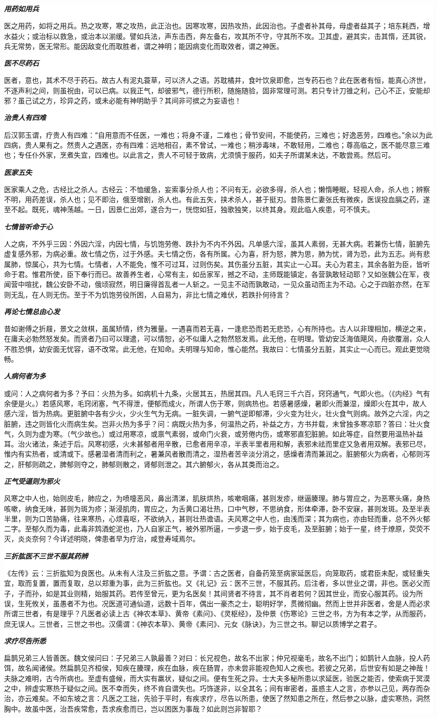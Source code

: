 ***用药如用兵***  

医之用药，如将之用兵。热之攻寒，寒之攻热，此正治也。因寒攻寒，因热攻热，此因治也。子虚者补其母，母虚者益其子；培东耗西，增水益火；或治标以救急，或治本以湔缓。譬如兵法，声东击西，奔左备右，攻其所不守，守其所不攻。卫其虚，避其实，击其惰，还其锐，兵无常势，医无常形。能因敌变化而取胜者，谓之神明；能因病变化而取效者，谓之神医。  

***医不尽药石***  

医者，意也，其术不尽于药石。故古人有泥丸蓑草，可以济人之语。苏耽橘井，食叶饮泉即愈，岂专药石也？此在医者有恒，能真心济世，不逐声利之间，则虽祝由，可以已病。以我正气，却彼邪气，德行所积，随施随验，固非常理可测。若只专计刀锥之利，己心不正，安能却邪？虽己试之方，珍异之药，或未必能有神明助乎？其间非可摈之为妄语也！  

***治贵人有四难***  

后汉郭玉谓，疗贵人有四难：“自用意而不任医，一难也；将身不谨，二难也；骨节安间，不能使药，三难也；好逸恶劳，四难也。”余以为此四病，贵人果有之。然贵人之遇医，亦有四难：远地相召，素不曾试，一难也；稍涉毒味，不敢轻用，二难也；尊高临之，医不能尽意三难也；专任仆外家，烹煮失宜，四难也。以此言之，贵人不可轻于致病，尤须慎于服药，如夫子所谓某未达，不敢尝焉。然后可。  

***医家五失***  

医家乘人之危，古经比之杀人。古经云：不恤缓急，妄索事分杀人也；不问有无，必欲多得，杀人也；懒惰睡眠，轻视人命，杀人也；辨察不明，用药差误，杀人也；见不即治，俄至增剧，杀人也。有此五失，挟术杀人，甚于挺刃。昔陈景仁妻张氏有微疾，医误投血膈之药，遂至不起。既死，魂神荡越。一日，因景仁出郊，遂合为一，恍惚如狂，独歌独笑，以终其身。观此临人疾患，可不慎夫。  

***七情皆听命于心***  

人之病，不外乎三因：外因六淫，内因七情，与饥饱劳倦、跌扑为不内不外因。凡单感六淫，虽其人素弱，无甚大病。若兼伤七情，脏腑先虚复感外邪，为病必重。故七情之伤，过于外感。夫七情之伤，各有所属。心为喜，肝为怒，脾为思，肺为忧，肾为恐，此为五志。尚有悲属肺，惊属心，共为七情。七情者，人不能免，惟不可过耳，过则伤矣。其伤虽分五脏，其实止一心耳。夫心为君主，其余各脏为臣，皆听命于君。惟君所使，臣下奉行而已。故善养生者，心常有主，如岳家军，撼之不动，主师既能镇定，各营孰敢轻动耶？又如张魏公在军，夜闻营中喧扰，魏公安卧不动，俄顷寂然，明日廉得首乱者一人斩之。一见主不动而孰敢动，一见众虽动而主为不动。心之于四脏亦然，在军则无乱，在人则无伤。至于不为饥饱劳役所困，人自易为，非比七情之难伏，若跌扑何待言？  

***再论七情总由心发***  

昔如谢傅之折屐，景文之敛棋，虽属矫情，终为雅量。一遇喜而若无喜，一逢悲恐而若无悲恐，心有所持也。古人以非理相加，横逆之来，在庸夫必勃然怒发矣。而贤者乃曰可以理遣，可以情恕，必不似庸人之勃然怒发焉。此无他，在明理。管幼安泛海值飓风，舟欲覆溺，众人不胜恐惧，幼安面无忧容，语不改常。此无他，在知命。夫明理与知命，惟心能然。我故曰：七情虽分五脏，其实止一心而已。观此更觉晓畅。  

***人病何者为多***  

或问：人之病何者为多？予曰：火热为多。如病机十九条，火居其五，热居其四。凡人毛窍三千六百，窍窍通气，气即火也。（《内经》气有余便是火。）若感风寒，毛窍闭塞，气不得泄，便郁而成火，所谓人伤于寒，则病热也。若感暑感燥，暑即火而兼湿，燥即火在其中，故人感六淫，皆为热病。更脏腑中各有少火，少火生气为无病。一脏失调，一腑气逆即郁滞，少火变为壮火，壮火食气则病。故外之六淫，内之脏腑，违之则皆化火而病生矣。岂非火热为多乎？问：病既火热为多，何温热之药，补益之方，方书并载，未曾独多寒凉耶？答曰：壮火食气，久则为虚为寒。（气少故也。）或过用寒凉，或禀气素弱，或命门火衰，或劳倦内伤，或寒邪直犯脏腑。如此等症，自然要用温热补益耳。治火诸法，条述于后。风寒初感，火未甚郁者用辛散，已愈者用辛凉，半表半里者用和解，表邪未祛而里症又急者用双解。表邪已尽，惟内有实热者，或清或下。感暑湿者清而利之，暑兼风者散而清之，湿热者苦辛淡分消之，感燥者清而兼润之。脏腑郁火为病者，心郁则泻之，肝郁则疏之，脾郁则夺之，肺郁则散之，肾郁则泄之。其六腑郁火，各从其类而治之。  

***正气受逼则为邪火***  

风寒之中人也，始则皮毛，肺应之，为喷嚏恶风，鼻出清涕，肌肤烘热，咳嗽咽痛，甚则发疹，继逼腠理。肺与胃应之，为恶寒头痛，身热咳嗽，纳食无味，甚则为斑为疹；渐浸肌肉，胃应之，为舌黄口渴壮热，口中气秽，不思纳食，形体牵滞，卧不安寐，甚则发斑。及至半表半里，则为口苦胁痛，往来寒热，心烦喜呕，不欲纳入，甚则壮热谵语。夫风寒之中人也，由浅而深；其为病也，亦由轻而重，总不外火郁二字。至郁久而为毒，此毒非鸩酒蛇泥也，乃人自家正气，被外邪所逼，一步退一步，始于皮毛，及至脏腑；始于一星，终于燎原，荧荧不灭，炎炎奈何？今详述明晓，俾患者早为疗治，咸登寿域焉尔。  

***三折肱医不三世不服其药辨***  

《左传》云：三折肱知为良医也。从未有人注及三折肱之意。予谓：古之医者，自备药笼至病家延医后，向笼取药，或君臣未配，或轻重失宜，取而复置，置而复取，总以郑重为事，此为三折肱也。又《礼记》云：医不三世，不服其药。后注者，多以世业之谓，非也。医必父而子，子而孙，如是其业则精，始服其药。若传至曾元，更为名医矣！其间贤者不待言，其不肖者若何？因其世业，而安心服其药。设为所误，生死攸关，虽愚者不为也。况医道可通仙道，远数十百年，偶出一豪杰之士，聪明好学，贯微彻幽。然而上世并非医者，舍是人而必求所谓三世者，有是理乎？凡医者必读上古《神农本草》、黄帝《素问》、《灵枢经》，及仲景《伤寒论》三世之书，方为有本之学，从而服药，庶无误人。三世者，三世之书也。汉儒谓：《神农本草》、黄帝《素问》、元女《脉诀》，为三世之书。聊记以质博学之君子。  

***求疗尽告所悉***  

扁鹊兄弟三人皆善医。魏文侯问曰：子兄弟三人孰最善？对曰：长兄视色，故名不出家；仲兄视毫毛，故名不出门；如鹊针人血脉，投人药饵，故名闻诸侯。然扁鹊见齐桓侯，知疾在腠理，疾在血脉，疾在肠胃，亦未尝非能视色知人之疾也。若彼之兄弟，后世安有如是之神哉！夫脉之难明，古今所病也。至虚有盛候，而大实有羸状，疑似之间。便有生死之异。士大夫多秘所患以求延医，验医之能否，使索病于冥漠之中，辨虚实寒热于疑似之间。医不幸而失，终不肯自谓失也。巧饰遂非，以全其名；间有审密者，虽惑主人之言，亦参以己见，两存而杂治，亦云难矣。不如东坡之言：凡医之工拙，先验于平时，有疾求疗，尽告以所患，使医了然知患之所在，然后参之以脉，虚实寒热，洞然胸中。故虽中医，治吾疾常愈，吾求疾愈而已，岂以困医为事哉？如此则岂非智耶？  
